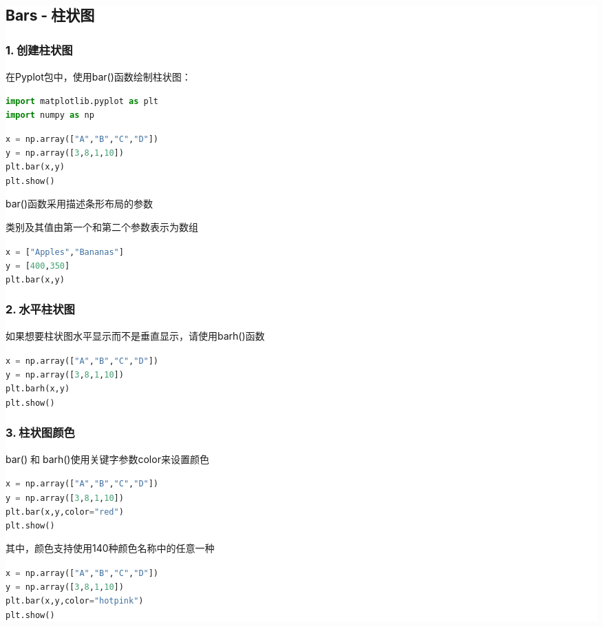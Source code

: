 

## Bars - 柱状图



### 1. 创建柱状图

在Pyplot包中，使用bar()函数绘制柱状图：

```Python
import matplotlib.pyplot as plt
import numpy as np
```

```Python
x = np.array(["A","B","C","D"])
y = np.array([3,8,1,10])
plt.bar(x,y)
plt.show()
```

bar()函数采用描述条形布局的参数

类别及其值由第一个和第二个参数表示为数组

```python
x = ["Apples","Bananas"]
y = [400,350]
plt.bar(x,y)
```



### 2. 水平柱状图

如果想要柱状图水平显示而不是垂直显示，请使用barh()函数

```python
x = np.array(["A","B","C","D"])
y = np.array([3,8,1,10])
plt.barh(x,y)
plt.show()
```

### 3. 柱状图颜色

bar() 和 barh()使用关键字参数color来设置颜色

```Python
x = np.array(["A","B","C","D"])
y = np.array([3,8,1,10])
plt.bar(x,y,color="red")
plt.show()
```

其中，颜色支持使用140种颜色名称中的任意一种

```Python
x = np.array(["A","B","C","D"])
y = np.array([3,8,1,10])
plt.bar(x,y,color="hotpink")
plt.show()
```
